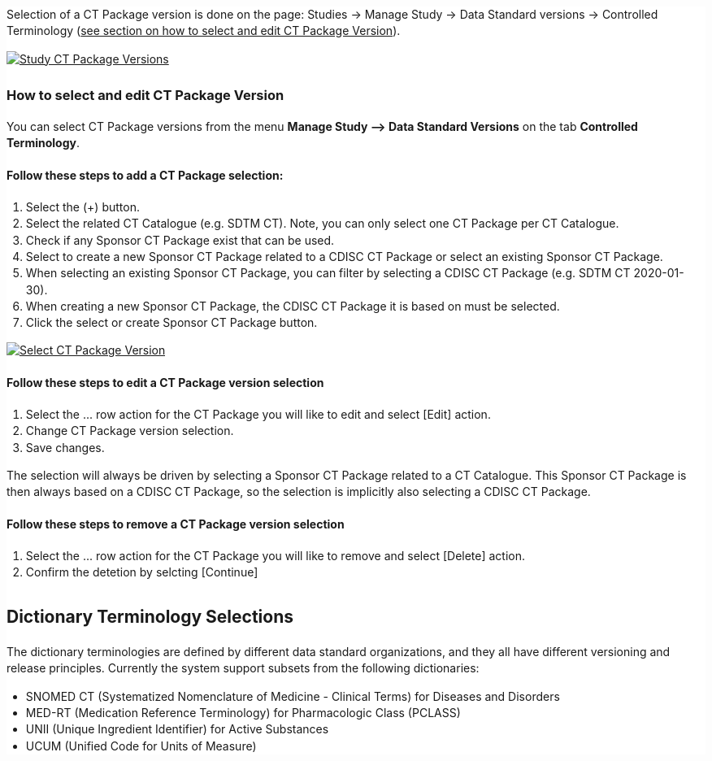 [> NOTE, section on impact assessment is to further be defined and written]: #

Selection of a CT Package version is done on the page: Studies -> Manage Study -> Data Standard versions -> Controlled Terminology ([see section on how to select and edit CT Package Version](#How-to-select-and-edit-CT-Package-Version)).

[![Study CT Package Versions](~@source/images/user_guides/study_data_standard_versions_01.png)](../../../images/user_guides/study_data_standard_versions_01.png)

### How to select and edit CT Package Version

You can select CT Package versions from the menu **Manage Study --> Data Standard Versions** on the tab **Controlled Terminology**. 

#### Follow these steps to add a CT Package selection:

1. Select the (+) button.
1. Select the related CT Catalogue (e.g. SDTM CT). Note, you can only select one CT Package per CT Catalogue.
1. Check if any Sponsor CT Package exist that can be used.
1. Select to create a new Sponsor CT Package related to a CDISC CT Package or select an existing Sponsor CT Package.
1. When selecting an existing Sponsor CT Package, you can filter by selecting a CDISC CT Package (e.g. SDTM CT 2020-01-30).
1. When creating a new Sponsor CT Package, the CDISC CT Package it is based on must be selected.
1. Click the select or create Sponsor CT Package button.

[![Select CT Package Version](~@source/images/user_guides/study_data_standard_versions_01.png)](../../../images/user_guides/study_data_standard_versions_01.png)

#### Follow these steps to edit a CT Package version selection

1. Select the ... row action for the CT Package you will like to edit and select [Edit] action.
1. Change CT Package version selection.
1. Save changes.

The selection will always be driven by selecting a Sponsor CT Package related to a CT Catalogue. This Sponsor CT Package is then always based on a CDISC CT Package, so the selection is implicitly also selecting a CDISC CT Package.

#### Follow these steps to remove a CT Package version selection

1. Select the ... row action for the CT Package you will like to remove and select [Delete] action.
1. Confirm the detetion by selcting [Continue]


## Dictionary Terminology Selections

The dictionary terminologies are defined by different data standard organizations, and they all have different versioning and release principles. Currently the system support subsets from the following dictionaries:

- SNOMED CT (Systematized Nomenclature of Medicine - Clinical Terms) for Diseases and Disorders
- MED-RT (Medication Reference Terminology) for Pharmacologic Class (PCLASS)
- UNII (Unique Ingredient Identifier) for Active Substances
- UCUM (Unified Code for Units of Measure)


[### How to select and edit Select Dictionary Version]: #
[> *Management and selection of dictionary versions are not yet supported in the system.*]: #
[## Data Exchange Standard Selections - to be written]: #
[### How to select and edit Data Exchange Standard Version]: #
[> *Selection of data exchange standard versions are not yet supported in the system.*]: #
[### For external data standards]: #
[> *More details to be added when supported*]: #
[### For internal data standards]: #
[> *More details to be added when supported*]: #